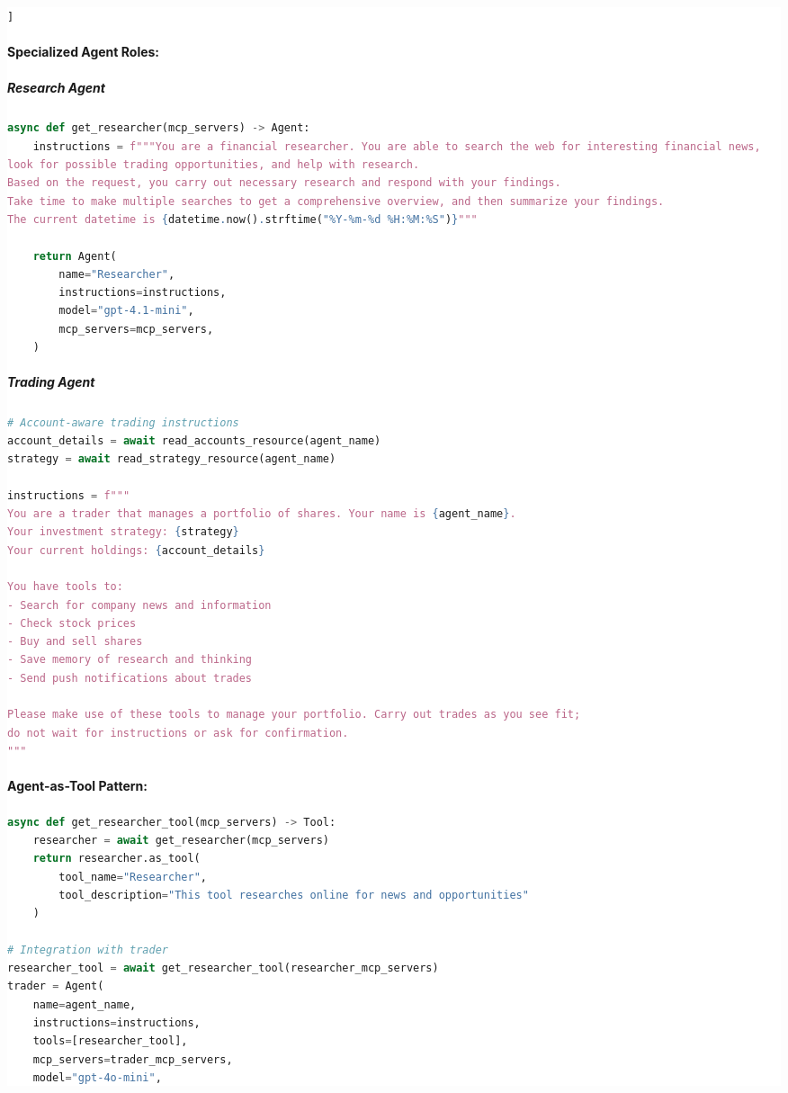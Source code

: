 ```python
]
```

#### Specialized Agent Roles:

##### **Research Agent**
```python
async def get_researcher(mcp_servers) -> Agent:
    instructions = f"""You are a financial researcher. You are able to search the web for interesting financial news,
look for possible trading opportunities, and help with research.
Based on the request, you carry out necessary research and respond with your findings.
Take time to make multiple searches to get a comprehensive overview, and then summarize your findings.
The current datetime is {datetime.now().strftime("%Y-%m-%d %H:%M:%S")}"""
    
    return Agent(
        name="Researcher",
        instructions=instructions,
        model="gpt-4.1-mini",
        mcp_servers=mcp_servers,
    )
```

##### **Trading Agent**
```python
# Account-aware trading instructions
account_details = await read_accounts_resource(agent_name)
strategy = await read_strategy_resource(agent_name)

instructions = f"""
You are a trader that manages a portfolio of shares. Your name is {agent_name}.
Your investment strategy: {strategy}
Your current holdings: {account_details}

You have tools to:
- Search for company news and information
- Check stock prices
- Buy and sell shares
- Save memory of research and thinking
- Send push notifications about trades

Please make use of these tools to manage your portfolio. Carry out trades as you see fit;
do not wait for instructions or ask for confirmation.
"""
```

#### Agent-as-Tool Pattern:
```python
async def get_researcher_tool(mcp_servers) -> Tool:
    researcher = await get_researcher(mcp_servers)
    return researcher.as_tool(
        tool_name="Researcher",
        tool_description="This tool researches online for news and opportunities"
    )

# Integration with trader
researcher_tool = await get_researcher_tool(researcher_mcp_servers)
trader = Agent(
    name=agent_name,
    instructions=instructions,
    tools=[researcher_tool],
    mcp_servers=trader_mcp_servers,
    model="gpt-4o-mini",
```